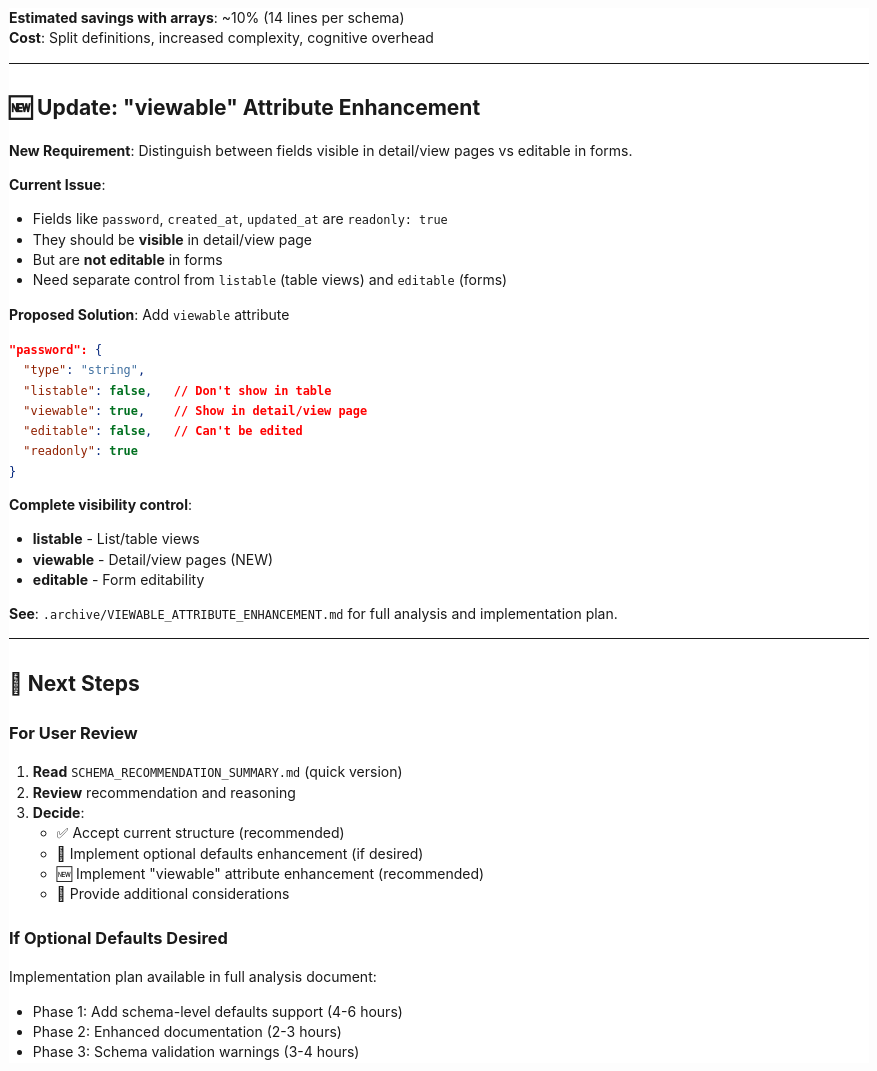 **Estimated savings with arrays**: ~10% (14 lines per schema)  
**Cost**: Split definitions, increased complexity, cognitive overhead

---

## 🆕 Update: "viewable" Attribute Enhancement

**New Requirement**: Distinguish between fields visible in detail/view pages vs editable in forms.

**Current Issue**:
- Fields like `password`, `created_at`, `updated_at` are `readonly: true`
- They should be **visible** in detail/view page
- But are **not editable** in forms
- Need separate control from `listable` (table views) and `editable` (forms)

**Proposed Solution**: Add `viewable` attribute

```json
"password": {
  "type": "string",
  "listable": false,   // Don't show in table
  "viewable": true,    // Show in detail/view page
  "editable": false,   // Can't be edited
  "readonly": true
}
```

**Complete visibility control**:
- **listable** - List/table views
- **viewable** - Detail/view pages (NEW)
- **editable** - Form editability

**See**: `.archive/VIEWABLE_ATTRIBUTE_ENHANCEMENT.md` for full analysis and implementation plan.

---

## 🚀 Next Steps

### For User Review

1. **Read** `SCHEMA_RECOMMENDATION_SUMMARY.md` (quick version)
2. **Review** recommendation and reasoning
3. **Decide**:
   - ✅ Accept current structure (recommended)
   - 🔧 Implement optional defaults enhancement (if desired)
   - 🆕 Implement "viewable" attribute enhancement (recommended)
   - 💬 Provide additional considerations

### If Optional Defaults Desired

Implementation plan available in full analysis document:
- Phase 1: Add schema-level defaults support (4-6 hours)
- Phase 2: Enhanced documentation (2-3 hours)
- Phase 3: Schema validation warnings (3-4 hours)
